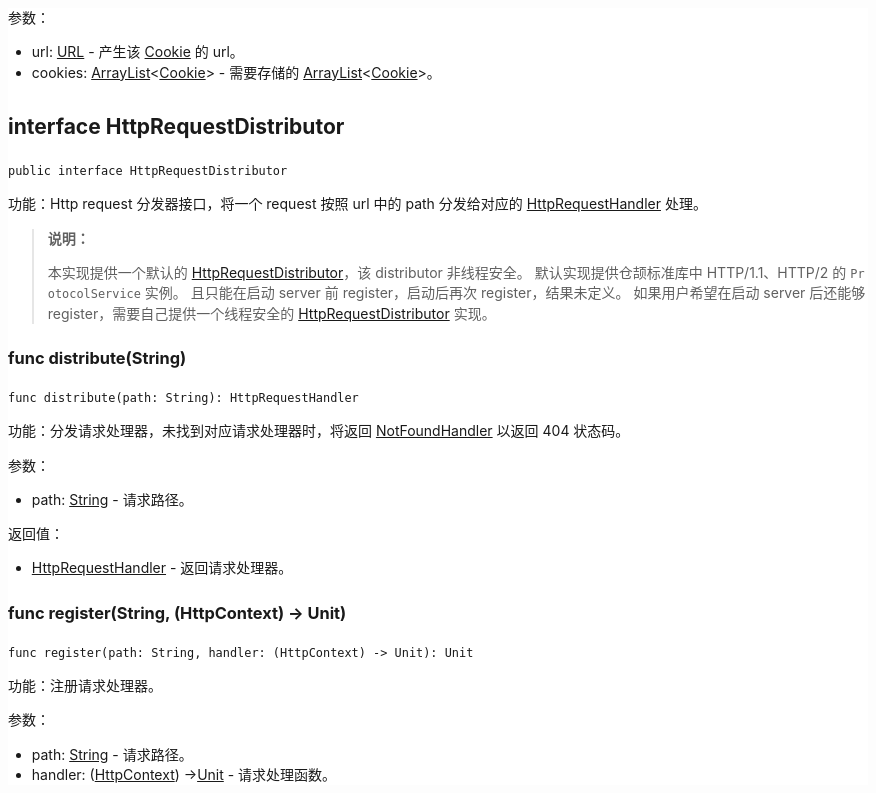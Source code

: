 参数：

- url: [URL](../../../encoding/url/url_package_api/url_package_classes.md#class-url) - 产生该 [Cookie](http_package_classes.md#class-cookie) 的 url。
- cookies: [ArrayList](../../../std/collection/collection_package_api/collection_package_class.md#class-arraylistt)\<[Cookie](http_package_classes.md#class-cookie)> - 需要存储的 [ArrayList](../../../std/collection/collection_package_api/collection_package_class.md#class-arraylistt)\<[Cookie](http_package_classes.md#class-cookie)>。

## interface HttpRequestDistributor

```cangjie
public interface HttpRequestDistributor
```

功能：Http request 分发器接口，将一个 request 按照 url 中的 path 分发给对应的 [HttpRequestHandler](http_package_interfaces.md#interface-httprequesthandler) 处理。

> **说明：**
>
> 本实现提供一个默认的 [HttpRequestDistributor](http_package_interfaces.md#interface-httprequestdistributor)，该 distributor 非线程安全。
> 默认实现提供仓颉标准库中 HTTP/1.1、HTTP/2 的 `ProtocolService` 实例。
> 且只能在启动 server 前 register，启动后再次 register，结果未定义。
> 如果用户希望在启动 server 后还能够 register，需要自己提供一个线程安全的 [HttpRequestDistributor](http_package_interfaces.md#interface-httprequestdistributor) 实现。

### func distribute(String)

```cangjie
func distribute(path: String): HttpRequestHandler
```

功能：分发请求处理器，未找到对应请求处理器时，将返回 [NotFoundHandler](http_package_classes.md#class-notfoundhandler) 以返回 404 状态码。

参数：

- path: [String](../../../std/core/core_package_api/core_package_structs.md#struct-string) - 请求路径。

返回值：

- [HttpRequestHandler](http_package_interfaces.md#interface-httprequesthandler) - 返回请求处理器。

### func register(String, (HttpContext) -> Unit)

```cangjie
func register(path: String, handler: (HttpContext) -> Unit): Unit
```

功能：注册请求处理器。

参数：

- path: [String](../../../std/core/core_package_api/core_package_structs.md#struct-string) - 请求路径。
- handler: ([HttpContext](http_package_classes.md#class-httpcontext)) ->[Unit](../../../std/core/core_package_api/core_package_intrinsics.md#unit) - 请求处理函数。
